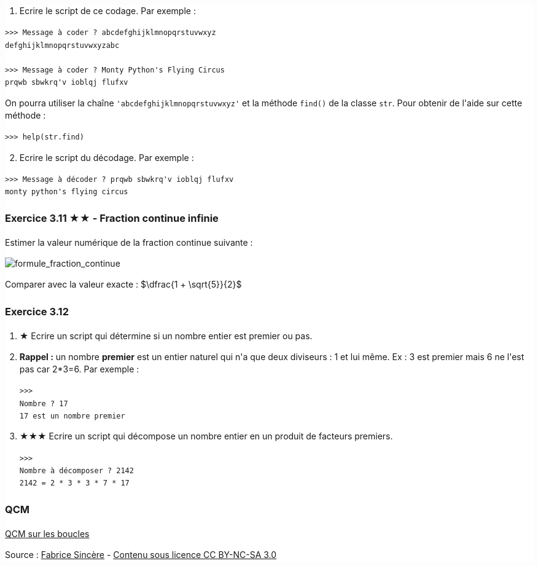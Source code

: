 
1. Ecrire le script de ce codage.
Par exemple :

```
>>> Message à coder ? abcdefghijklmnopqrstuvwxyz
defghijklmnopqrstuvwxyzabc

>>> Message à coder ? Monty Python's Flying Circus
prqwb sbwkrq'v ioblqj flufxv
```

On pourra utiliser la chaîne `'abcdefghijklmnopqrstuvwxyz'` et la méthode
`find()` de la classe `str`.
Pour obtenir de l'aide sur cette méthode :

```
>>> help(str.find)
```

2. Ecrire le script du décodage.
Par exemple :

```
>>> Message à décoder ? prqwb sbwkrq'v ioblqj flufxv
monty python's flying circus
```



### Exercice 3.11 ★★ - Fraction continue infinie

Estimer la valeur numérique de la fraction continue suivante :

![formule_fraction_continue](/uploads/uploads/2017/04/formule_fraction_continue.png)




Comparer avec la valeur exacte : $\dfrac{1 + \sqrt{5}}{2}$

### Exercice 3.12

1. ★ Ecrire un script qui détermine si un nombre entier est premier ou pas.

2. **Rappel :** un nombre **premier** est un entier naturel qui n'a que deux diviseurs : 1 et lui même.
    Ex : 3 est premier mais 6 ne l'est pas car 2*3=6.
    Par exemple :

    ```
    >>>
    Nombre ? 17
    17 est un nombre premier
    ```

3. ★★★ Ecrire un script qui décompose un nombre entier en un produit de facteurs premiers.

    ```
    >>>
    Nombre à décomposer ? 2142
    2142 = 2 * 3 * 3 * 7 * 17
    ```



### QCM


[QCM sur les boucles](http://fabrice.sincere.free.fr/qcm/qcm.php?nom=qcm_python_loop)



Source : [Fabrice Sincère](http://fsincere.free.fr/isn/python/cours_python_ch3.php) - [Contenu sous licence CC BY-NC-SA 3.0](http://creativecommons.org/licenses/by-nc-sa/3.0/fr/)

